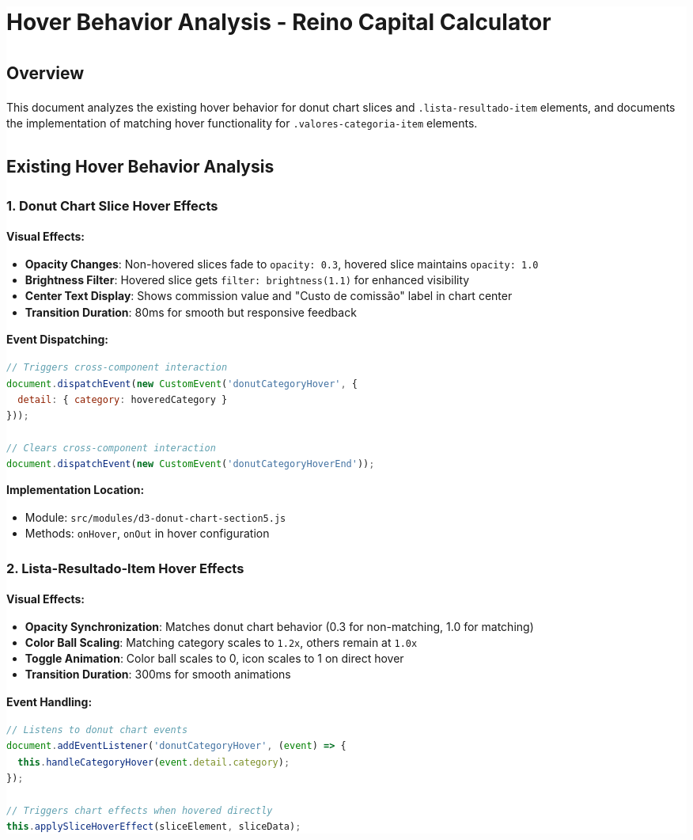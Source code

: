 # Hover Behavior Analysis - Reino Capital Calculator

## Overview

This document analyzes the existing hover behavior for donut chart slices and `.lista-resultado-item` elements, and documents the implementation of matching hover functionality for `.valores-categoria-item` elements.

## Existing Hover Behavior Analysis

### 1. Donut Chart Slice Hover Effects

**Visual Effects:**

- **Opacity Changes**: Non-hovered slices fade to `opacity: 0.3`, hovered slice maintains `opacity: 1.0`
- **Brightness Filter**: Hovered slice gets `filter: brightness(1.1)` for enhanced visibility
- **Center Text Display**: Shows commission value and "Custo de comissão" label in chart center
- **Transition Duration**: 80ms for smooth but responsive feedback

**Event Dispatching:**

```javascript
// Triggers cross-component interaction
document.dispatchEvent(new CustomEvent('donutCategoryHover', {
  detail: { category: hoveredCategory }
}));

// Clears cross-component interaction
document.dispatchEvent(new CustomEvent('donutCategoryHoverEnd'));
```

**Implementation Location:**

- Module: `src/modules/d3-donut-chart-section5.js`
- Methods: `onHover`, `onOut` in hover configuration

### 2. Lista-Resultado-Item Hover Effects

**Visual Effects:**

- **Opacity Synchronization**: Matches donut chart behavior (0.3 for non-matching, 1.0 for matching)
- **Color Ball Scaling**: Matching category scales to `1.2x`, others remain at `1.0x`
- **Toggle Animation**: Color ball scales to 0, icon scales to 1 on direct hover
- **Transition Duration**: 300ms for smooth animations

**Event Handling:**

```javascript
// Listens to donut chart events
document.addEventListener('donutCategoryHover', (event) => {
  this.handleCategoryHover(event.detail.category);
});

// Triggers chart effects when hovered directly
this.applySliceHoverEffect(sliceElement, sliceData);
```
